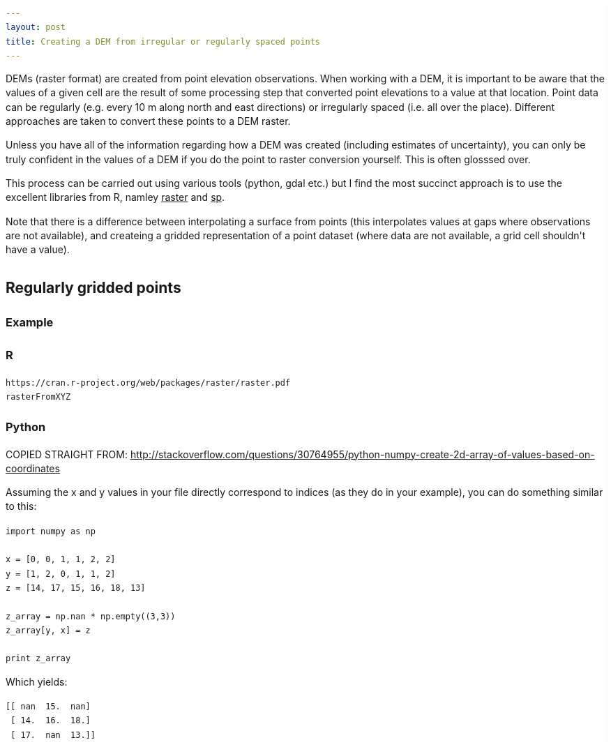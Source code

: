 ```yaml
---
layout: post
title: Creating a DEM from irregular or regularly spaced points
---
```


DEMs (raster format) are created from point elevation observations. When working with a DEM, it is important to be aware that the values of a given cell are the result of some processing step that converted point elevations to a value at that location. Point data can be regularly (e.g. every 10 m along north and east directions) or irregularly spaced (i.e. all over the place). Different approaches are taken to convert these points to a DEM raster. 

Unless you have all of the information regarding how a DEM was created (including estimates of uncertainty), you can only be truly confident in the values of a DEM if you do the point to raster conversion yourself. This is often glosssed over. 

This process can be carried out using various tools (python, gdal etc.) but I find the most succinct approach is to use the excellent libraries from R, namley [raster]() and [sp](). 

Note that there is a difference between interpolating a surface from points (this interpolates values at gaps where observations are not available), and createing a gridded representation of a point dataset (where data are not available, a grid cell shouldn't have a value). 

## Regularly gridded points

### Example

### R

	https://cran.r-project.org/web/packages/raster/raster.pdf
	rasterFromXYZ

### Python 

COPIED STRAIGHT FROM: http://stackoverflow.com/questions/30764955/python-numpy-create-2d-array-of-values-based-on-coordinates

Assuming the x and y values in your file directly correspond to indices (as they do in your example), you can do something similar to this:

	import numpy as np

	x = [0, 0, 1, 1, 2, 2]
	y = [1, 2, 0, 1, 1, 2]
	z = [14, 17, 15, 16, 18, 13]

	z_array = np.nan * np.empty((3,3))
	z_array[y, x] = z

	print z_array

Which yields:

	[[ nan  15.  nan]
	 [ 14.  16.  18.]
	 [ 17.  nan  13.]]
